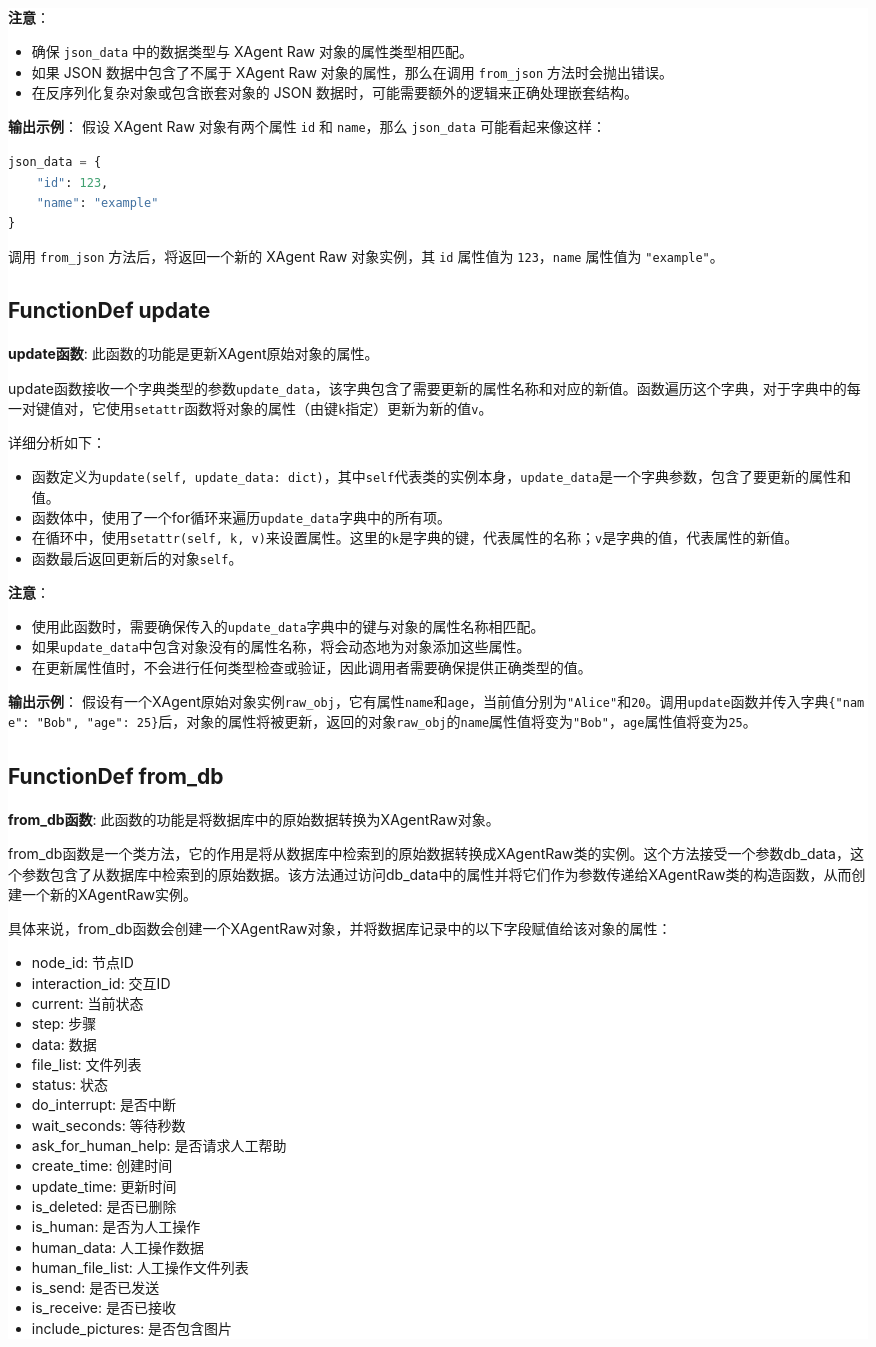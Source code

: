 **注意**：
- 确保 `json_data` 中的数据类型与 XAgent Raw 对象的属性类型相匹配。
- 如果 JSON 数据中包含了不属于 XAgent Raw 对象的属性，那么在调用 `from_json` 方法时会抛出错误。
- 在反序列化复杂对象或包含嵌套对象的 JSON 数据时，可能需要额外的逻辑来正确处理嵌套结构。

**输出示例**：
假设 XAgent Raw 对象有两个属性 `id` 和 `name`，那么 `json_data` 可能看起来像这样：
```python
json_data = {
    "id": 123,
    "name": "example"
}
```
调用 `from_json` 方法后，将返回一个新的 XAgent Raw 对象实例，其 `id` 属性值为 `123`，`name` 属性值为 `"example"`。
## FunctionDef update
**update函数**: 此函数的功能是更新XAgent原始对象的属性。

update函数接收一个字典类型的参数`update_data`，该字典包含了需要更新的属性名称和对应的新值。函数遍历这个字典，对于字典中的每一对键值对，它使用`setattr`函数将对象的属性（由键`k`指定）更新为新的值`v`。

详细分析如下：
- 函数定义为`update(self, update_data: dict)`，其中`self`代表类的实例本身，`update_data`是一个字典参数，包含了要更新的属性和值。
- 函数体中，使用了一个for循环来遍历`update_data`字典中的所有项。
- 在循环中，使用`setattr(self, k, v)`来设置属性。这里的`k`是字典的键，代表属性的名称；`v`是字典的值，代表属性的新值。
- 函数最后返回更新后的对象`self`。

**注意**：
- 使用此函数时，需要确保传入的`update_data`字典中的键与对象的属性名称相匹配。
- 如果`update_data`中包含对象没有的属性名称，将会动态地为对象添加这些属性。
- 在更新属性值时，不会进行任何类型检查或验证，因此调用者需要确保提供正确类型的值。

**输出示例**：
假设有一个XAgent原始对象实例`raw_obj`，它有属性`name`和`age`，当前值分别为`"Alice"`和`20`。调用`update`函数并传入字典`{"name": "Bob", "age": 25}`后，对象的属性将被更新，返回的对象`raw_obj`的`name`属性值将变为`"Bob"`，`age`属性值将变为`25`。
## FunctionDef from_db
**from_db函数**: 此函数的功能是将数据库中的原始数据转换为XAgentRaw对象。

from_db函数是一个类方法，它的作用是将从数据库中检索到的原始数据转换成XAgentRaw类的实例。这个方法接受一个参数db_data，这个参数包含了从数据库中检索到的原始数据。该方法通过访问db_data中的属性并将它们作为参数传递给XAgentRaw类的构造函数，从而创建一个新的XAgentRaw实例。

具体来说，from_db函数会创建一个XAgentRaw对象，并将数据库记录中的以下字段赋值给该对象的属性：
- node_id: 节点ID
- interaction_id: 交互ID
- current: 当前状态
- step: 步骤
- data: 数据
- file_list: 文件列表
- status: 状态
- do_interrupt: 是否中断
- wait_seconds: 等待秒数
- ask_for_human_help: 是否请求人工帮助
- create_time: 创建时间
- update_time: 更新时间
- is_deleted: 是否已删除
- is_human: 是否为人工操作
- human_data: 人工操作数据
- human_file_list: 人工操作文件列表
- is_send: 是否已发送
- is_receive: 是否已接收
- include_pictures: 是否包含图片
